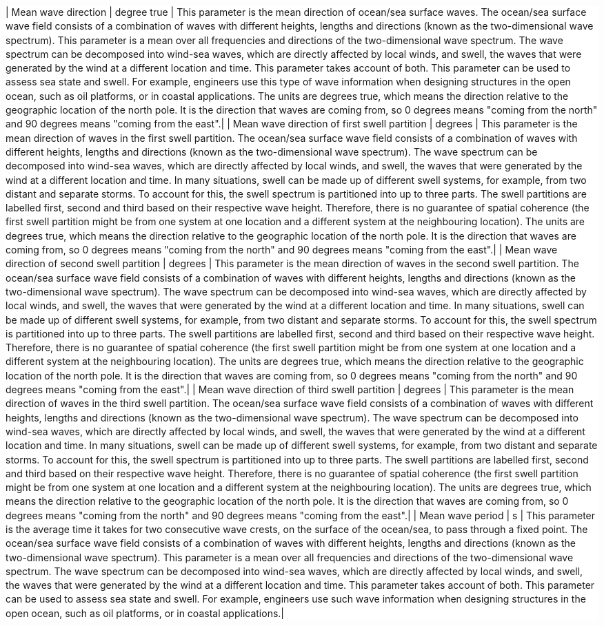 | Mean wave direction | degree true | This parameter is the mean direction of ocean/sea surface waves. The ocean/sea surface wave field consists of a combination of waves with different heights, lengths and directions (known as the two-dimensional wave spectrum). This parameter is a mean over all frequencies and directions of the two-dimensional wave spectrum. The wave spectrum can be decomposed into wind-sea waves, which are directly affected by local winds, and swell, the waves that were generated by the wind at a different location and time. This parameter takes account of both. This parameter can be used to assess sea state and swell. For example, engineers use this type of wave information when designing structures in the open ocean, such as oil platforms, or in coastal applications. The units are degrees true, which means the direction relative to the geographic location of the north pole. It is the direction that waves are coming from, so 0 degrees means \"coming from the north\" and 90 degrees means \"coming from the east\".|
| Mean wave direction of first swell partition | degrees | This parameter is the mean direction of waves in the first swell partition. The ocean/sea surface wave field consists of a combination of waves with different heights, lengths and directions (known as the two-dimensional wave spectrum). The wave spectrum can be decomposed into wind-sea waves, which are directly affected by local winds, and swell, the waves that were generated by the wind at a different location and time. In many situations, swell can be made up of different swell systems, for example, from two distant and separate storms. To account for this, the swell spectrum is partitioned into up to three parts. The swell partitions are labelled first, second and third based on their respective wave height. Therefore, there is no guarantee of spatial coherence (the first swell partition might be from one system at one location and a different system at the neighbouring location). The units are degrees true, which means the direction relative to the geographic location of the north pole. It is the direction that waves are coming from, so 0 degrees means \"coming from the north\" and 90 degrees means \"coming from the east\".|
| Mean wave direction of second swell partition | degrees | This parameter is the mean direction of waves in the second swell partition. The ocean/sea surface wave field consists of a combination of waves with different heights, lengths and directions (known as the two-dimensional wave spectrum). The wave spectrum can be decomposed into wind-sea waves, which are directly affected by local winds, and swell, the waves that were generated by the wind at a different location and time. In many situations, swell can be made up of different swell systems, for example, from two distant and separate storms. To account for this, the swell spectrum is partitioned into up to three parts. The swell partitions are labelled first, second and third based on their respective wave height. Therefore, there is no guarantee of spatial coherence (the first swell partition might be from one system at one location and a different system at the neighbouring location). The units are degrees true, which means the direction relative to the geographic location of the north pole. It is the direction that waves are coming from, so 0 degrees means \"coming from the north\" and 90 degrees means \"coming from the east\".|
| Mean wave direction of third swell partition | degrees | This parameter is the mean direction of waves in the third swell partition. The ocean/sea surface wave field consists of a combination of waves with different heights, lengths and directions (known as the two-dimensional wave spectrum). The wave spectrum can be decomposed into wind-sea waves, which are directly affected by local winds, and swell, the waves that were generated by the wind at a different location and time. In many situations, swell can be made up of different swell systems, for example, from two distant and separate storms. To account for this, the swell spectrum is partitioned into up to three parts. The swell partitions are labelled first, second and third based on their respective wave height. Therefore, there is no guarantee of spatial coherence (the first swell partition might be from one system at one location and a different system at the neighbouring location). The units are degrees true, which means the direction relative to the geographic location of the north pole. It is the direction that waves are coming from, so 0 degrees means \"coming from the north\" and 90 degrees means \"coming from the east\".|
| Mean wave period | s | This parameter is the average time it takes for two consecutive wave crests, on the surface of the ocean/sea, to pass through a fixed point. The ocean/sea surface wave field consists of a combination of waves with different heights, lengths and directions (known as the two-dimensional wave spectrum). This parameter is a mean over all frequencies and directions of the two-dimensional wave spectrum. The wave spectrum can be decomposed into wind-sea waves, which are directly affected by local winds, and swell, the waves that were generated by the wind at a different location and time. This parameter takes account of both. This parameter can be used to assess sea state and swell. For example, engineers use such wave information when designing structures in the open ocean, such as oil platforms, or in coastal applications.|
